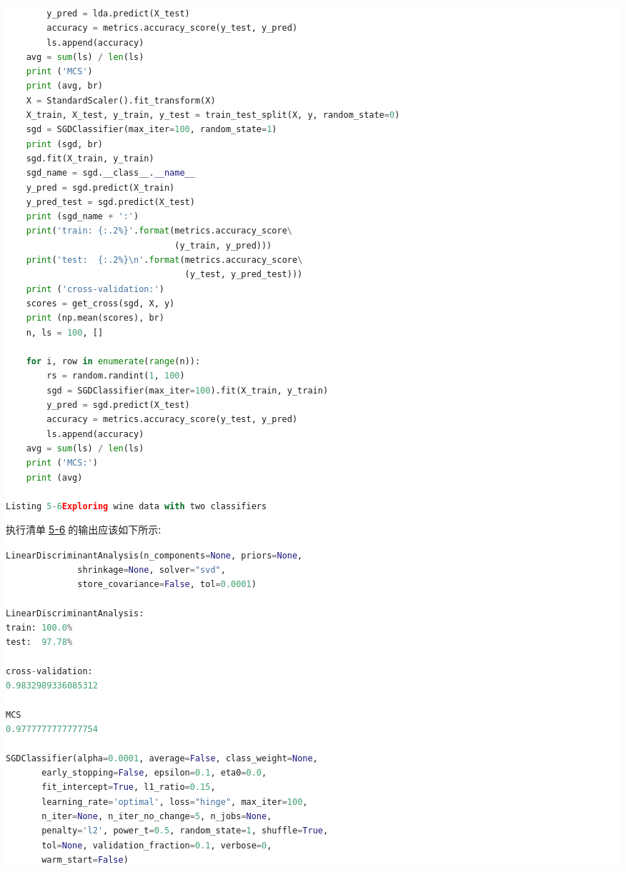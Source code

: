```py
        y_pred = lda.predict(X_test)
        accuracy = metrics.accuracy_score(y_test, y_pred)
        ls.append(accuracy)
    avg = sum(ls) / len(ls)
    print ('MCS')
    print (avg, br)
    X = StandardScaler().fit_transform(X)
    X_train, X_test, y_train, y_test = train_test_split(X, y, random_state=0)
    sgd = SGDClassifier(max_iter=100, random_state=1)
    print (sgd, br)
    sgd.fit(X_train, y_train)
    sgd_name = sgd.__class__.__name__
    y_pred = sgd.predict(X_train)
    y_pred_test = sgd.predict(X_test)
    print (sgd_name + ':')
    print('train: {:.2%}'.format(metrics.accuracy_score\
                                 (y_train, y_pred)))
    print('test:  {:.2%}\n'.format(metrics.accuracy_score\
                                   (y_test, y_pred_test)))
    print ('cross-validation:')
    scores = get_cross(sgd, X, y)
    print (np.mean(scores), br)
    n, ls = 100, []

    for i, row in enumerate(range(n)):
        rs = random.randint(1, 100)
        sgd = SGDClassifier(max_iter=100).fit(X_train, y_train)
        y_pred = sgd.predict(X_test)
        accuracy = metrics.accuracy_score(y_test, y_pred)
        ls.append(accuracy)
    avg = sum(ls) / len(ls)
    print ('MCS:')
    print (avg)

Listing 5-6Exploring wine data with two classifiers

```

执行清单 [5-6](#PC12) 的输出应该如下所示:

```py
LinearDiscriminantAnalysis(n_components=None, priors=None,
              shrinkage=None, solver="svd",
              store_covariance=False, tol=0.0001)

LinearDiscriminantAnalysis:
train: 100.0%
test:  97.78%

cross-validation:
0.9832989336085312

MCS
0.9777777777777754

SGDClassifier(alpha=0.0001, average=False, class_weight=None,
       early_stopping=False, epsilon=0.1, eta0=0.0,
       fit_intercept=True, l1_ratio=0.15,
       learning_rate='optimal', loss="hinge", max_iter=100,
       n_iter=None, n_iter_no_change=5, n_jobs=None,
       penalty='l2', power_t=0.5, random_state=1, shuffle=True,
       tol=None, validation_fraction=0.1, verbose=0,
       warm_start=False)

```